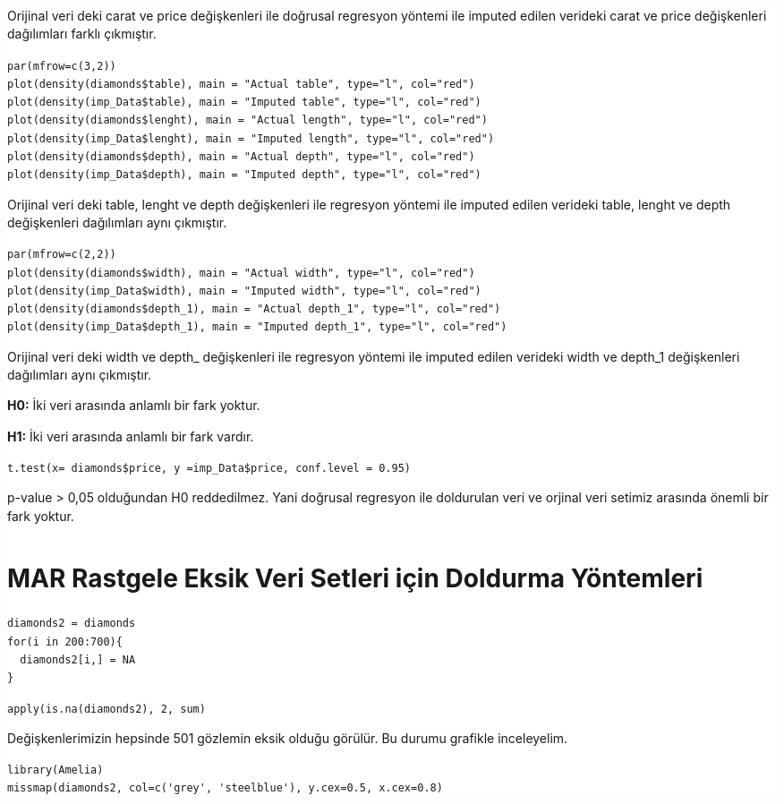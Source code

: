 Orijinal veri deki carat ve price değişkenleri ile doğrusal regresyon yöntemi ile imputed edilen verideki carat ve price değişkenleri dağılımları farklı çıkmıştır. 


```{r}
par(mfrow=c(3,2))
plot(density(diamonds$table), main = "Actual table", type="l", col="red")
plot(density(imp_Data$table), main = "Imputed table", type="l", col="red")
plot(density(diamonds$lenght), main = "Actual length", type="l", col="red")
plot(density(imp_Data$lenght), main = "Imputed length", type="l", col="red")
plot(density(diamonds$depth), main = "Actual depth", type="l", col="red")
plot(density(imp_Data$depth), main = "Imputed depth", type="l", col="red")
```


Orijinal veri deki table, lenght ve depth değişkenleri ile regresyon yöntemi ile imputed edilen verideki table, lenght ve depth  değişkenleri dağılımları aynı çıkmıştır. 


```{r}
par(mfrow=c(2,2))
plot(density(diamonds$width), main = "Actual width", type="l", col="red")
plot(density(imp_Data$width), main = "Imputed width", type="l", col="red")
plot(density(diamonds$depth_1), main = "Actual depth_1", type="l", col="red")
plot(density(imp_Data$depth_1), main = "Imputed depth_1", type="l", col="red")
```

Orijinal veri deki width ve depth_ değişkenleri ile regresyon yöntemi ile imputed edilen verideki width ve depth_1  değişkenleri dağılımları aynı çıkmıştır. 

**H0:** İki veri arasında anlamlı bir fark yoktur.

**H1:** İki veri arasında anlamlı bir fark vardır.

```{r}
t.test(x= diamonds$price, y =imp_Data$price, conf.level = 0.95)
```

p-value > 0,05 olduğundan H0 reddedilmez. Yani doğrusal regresyon ile doldurulan veri ve orjinal veri setimiz arasında önemli bir fark yoktur.


# MAR Rastgele Eksik Veri Setleri için Doldurma Yöntemleri

```{r}
diamonds2 = diamonds
for(i in 200:700){
  diamonds2[i,] = NA
}
```


```{r}
apply(is.na(diamonds2), 2, sum)
```

Değişkenlerimizin hepsinde 501 gözlemin eksik olduğu görülür. Bu durumu grafikle inceleyelim.


```{r message=FALSE, warning=FALSE}
library(Amelia)
missmap(diamonds2, col=c('grey', 'steelblue'), y.cex=0.5, x.cex=0.8)
```
